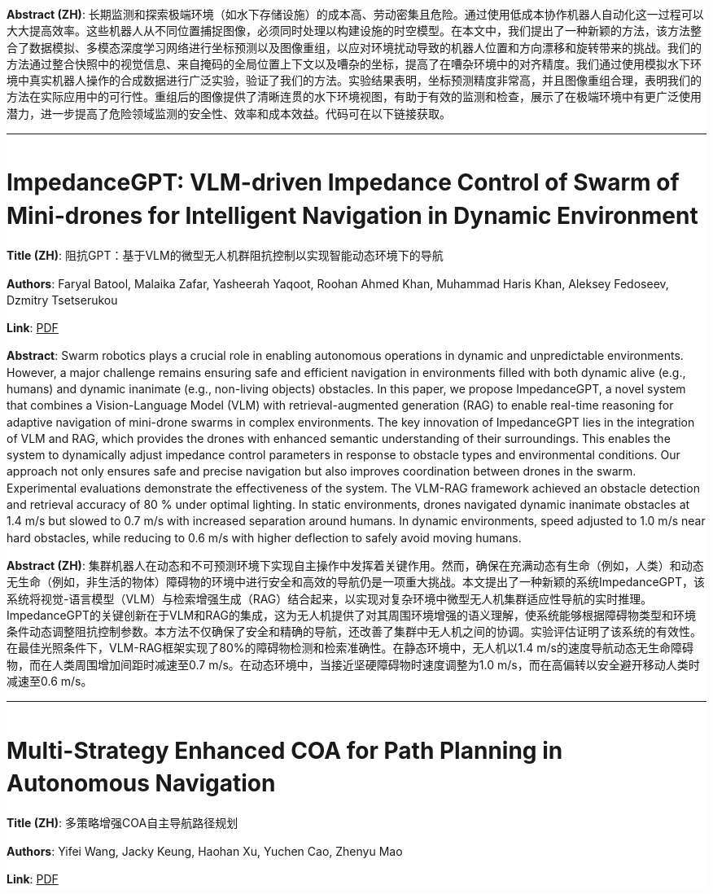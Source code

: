 **Abstract (ZH)**: 长期监测和探索极端环境（如水下存储设施）的成本高、劳动密集且危险。通过使用低成本协作机器人自动化这一过程可以大大提高效率。这些机器人从不同位置捕捉图像，必须同时处理以构建设施的时空模型。在本文中，我们提出了一种新颖的方法，该方法整合了数据模拟、多模态深度学习网络进行坐标预测以及图像重组，以应对环境扰动导致的机器人位置和方向漂移和旋转带来的挑战。我们的方法通过整合快照中的视觉信息、来自掩码的全局位置上下文以及嘈杂的坐标，提高了在嘈杂环境中的对齐精度。我们通过使用模拟水下环境中真实机器人操作的合成数据进行广泛实验，验证了我们的方法。实验结果表明，坐标预测精度非常高，并且图像重组合理，表明我们的方法在实际应用中的可行性。重组后的图像提供了清晰连贯的水下环境视图，有助于有效的监测和检查，展示了在极端环境中有更广泛使用潜力，进一步提高了危险领域监测的安全性、效率和成本效益。代码可在以下链接获取。 

---
# ImpedanceGPT: VLM-driven Impedance Control of Swarm of Mini-drones for Intelligent Navigation in Dynamic Environment 

**Title (ZH)**: 阻抗GPT：基于VLM的微型无人机群阻抗控制以实现智能动态环境下的导航 

**Authors**: Faryal Batool, Malaika Zafar, Yasheerah Yaqoot, Roohan Ahmed Khan, Muhammad Haris Khan, Aleksey Fedoseev, Dzmitry Tsetserukou  

**Link**: [PDF](https://arxiv.org/pdf/2503.02723)  

**Abstract**: Swarm robotics plays a crucial role in enabling autonomous operations in dynamic and unpredictable environments. However, a major challenge remains ensuring safe and efficient navigation in environments filled with both dynamic alive (e.g., humans) and dynamic inanimate (e.g., non-living objects) obstacles. In this paper, we propose ImpedanceGPT, a novel system that combines a Vision-Language Model (VLM) with retrieval-augmented generation (RAG) to enable real-time reasoning for adaptive navigation of mini-drone swarms in complex environments.
The key innovation of ImpedanceGPT lies in the integration of VLM and RAG, which provides the drones with enhanced semantic understanding of their surroundings. This enables the system to dynamically adjust impedance control parameters in response to obstacle types and environmental conditions. Our approach not only ensures safe and precise navigation but also improves coordination between drones in the swarm.
Experimental evaluations demonstrate the effectiveness of the system. The VLM-RAG framework achieved an obstacle detection and retrieval accuracy of 80 % under optimal lighting. In static environments, drones navigated dynamic inanimate obstacles at 1.4 m/s but slowed to 0.7 m/s with increased separation around humans. In dynamic environments, speed adjusted to 1.0 m/s near hard obstacles, while reducing to 0.6 m/s with higher deflection to safely avoid moving humans. 

**Abstract (ZH)**: 集群机器人在动态和不可预测环境下实现自主操作中发挥着关键作用。然而，确保在充满动态有生命（例如，人类）和动态无生命（例如，非生活的物体）障碍物的环境中进行安全和高效的导航仍是一项重大挑战。本文提出了一种新颖的系统ImpedanceGPT，该系统将视觉-语言模型（VLM）与检索增强生成（RAG）结合起来，以实现对复杂环境中微型无人机集群适应性导航的实时推理。ImpedanceGPT的关键创新在于VLM和RAG的集成，这为无人机提供了对其周围环境增强的语义理解，使系统能够根据障碍物类型和环境条件动态调整阻抗控制参数。本方法不仅确保了安全和精确的导航，还改善了集群中无人机之间的协调。实验评估证明了该系统的有效性。在最佳光照条件下，VLM-RAG框架实现了80%的障碍物检测和检索准确性。在静态环境中，无人机以1.4 m/s的速度导航动态无生命障碍物，而在人类周围增加间距时减速至0.7 m/s。在动态环境中，当接近坚硬障碍物时速度调整为1.0 m/s，而在高偏转以安全避开移动人类时减速至0.6 m/s。 

---
# Multi-Strategy Enhanced COA for Path Planning in Autonomous Navigation 

**Title (ZH)**: 多策略增强COA自主导航路径规划 

**Authors**: Yifei Wang, Jacky Keung, Haohan Xu, Yuchen Cao, Zhenyu Mao  

**Link**: [PDF](https://arxiv.org/pdf/2503.02700)  
